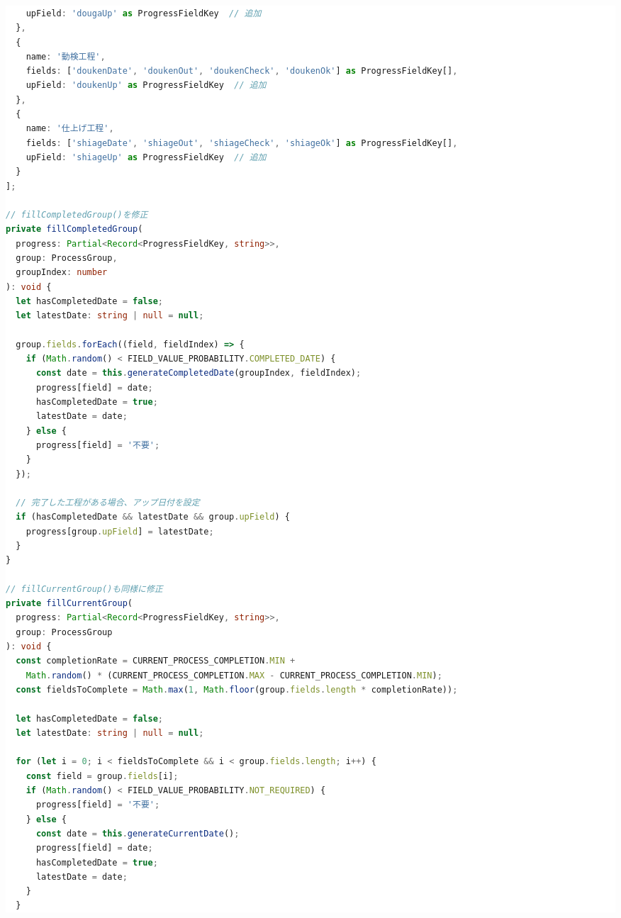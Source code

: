 ```typescript
    upField: 'dougaUp' as ProgressFieldKey  // 追加
  },
  {
    name: '動検工程',
    fields: ['doukenDate', 'doukenOut', 'doukenCheck', 'doukenOk'] as ProgressFieldKey[],
    upField: 'doukenUp' as ProgressFieldKey  // 追加
  },
  {
    name: '仕上げ工程',
    fields: ['shiageDate', 'shiageOut', 'shiageCheck', 'shiageOk'] as ProgressFieldKey[],
    upField: 'shiageUp' as ProgressFieldKey  // 追加
  }
];

// fillCompletedGroup()を修正
private fillCompletedGroup(
  progress: Partial<Record<ProgressFieldKey, string>>,
  group: ProcessGroup,
  groupIndex: number
): void {
  let hasCompletedDate = false;
  let latestDate: string | null = null;

  group.fields.forEach((field, fieldIndex) => {
    if (Math.random() < FIELD_VALUE_PROBABILITY.COMPLETED_DATE) {
      const date = this.generateCompletedDate(groupIndex, fieldIndex);
      progress[field] = date;
      hasCompletedDate = true;
      latestDate = date;
    } else {
      progress[field] = '不要';
    }
  });

  // 完了した工程がある場合、アップ日付を設定
  if (hasCompletedDate && latestDate && group.upField) {
    progress[group.upField] = latestDate;
  }
}

// fillCurrentGroup()も同様に修正
private fillCurrentGroup(
  progress: Partial<Record<ProgressFieldKey, string>>,
  group: ProcessGroup
): void {
  const completionRate = CURRENT_PROCESS_COMPLETION.MIN +
    Math.random() * (CURRENT_PROCESS_COMPLETION.MAX - CURRENT_PROCESS_COMPLETION.MIN);
  const fieldsToComplete = Math.max(1, Math.floor(group.fields.length * completionRate));

  let hasCompletedDate = false;
  let latestDate: string | null = null;

  for (let i = 0; i < fieldsToComplete && i < group.fields.length; i++) {
    const field = group.fields[i];
    if (Math.random() < FIELD_VALUE_PROBABILITY.NOT_REQUIRED) {
      progress[field] = '不要';
    } else {
      const date = this.generateCurrentDate();
      progress[field] = date;
      hasCompletedDate = true;
      latestDate = date;
    }
  }
```